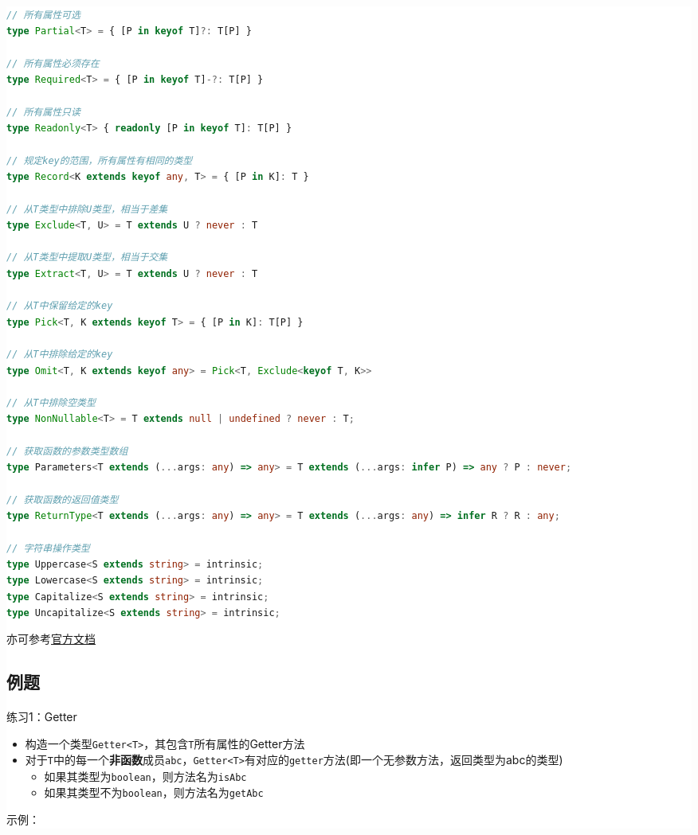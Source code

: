 ```typescript
// 所有属性可选
type Partial<T> = { [P in keyof T]?: T[P] } 

// 所有属性必须存在
type Required<T> = { [P in keyof T]-?: T[P] } 

// 所有属性只读
type Readonly<T> { readonly [P in keyof T]: T[P] } 

// 规定key的范围，所有属性有相同的类型
type Record<K extends keyof any, T> = { [P in K]: T } 

// 从T类型中排除U类型，相当于差集
type Exclude<T, U> = T extends U ? never : T 

// 从T类型中提取U类型，相当于交集
type Extract<T, U> = T extends U ? never : T 

// 从T中保留给定的key
type Pick<T, K extends keyof T> = { [P in K]: T[P] } 

// 从T中排除给定的key
type Omit<T, K extends keyof any> = Pick<T, Exclude<keyof T, K>> 

// 从T中排除空类型
type NonNullable<T> = T extends null | undefined ? never : T;

// 获取函数的参数类型数组
type Parameters<T extends (...args: any) => any> = T extends (...args: infer P) => any ? P : never;

// 获取函数的返回值类型
type ReturnType<T extends (...args: any) => any> = T extends (...args: any) => infer R ? R : any;

// 字符串操作类型
type Uppercase<S extends string> = intrinsic;
type Lowercase<S extends string> = intrinsic;
type Capitalize<S extends string> = intrinsic;
type Uncapitalize<S extends string> = intrinsic;
```

亦可参考[官方文档][3]

## 例题

练习1：Getter

- 构造一个类型`Getter<T>`，其包含`T`所有属性的Getter方法
- 对于`T`中的每一个**非函数**成员`abc`，`Getter<T>`有对应的`getter`方法(即一个无参数方法，返回类型为abc的类型)
    - 如果其类型为`boolean`，则方法名为`isAbc`
    - 如果其类型不为`boolean`，则方法名为`getAbc`

示例：


  [K in keyof T]: Promise<T[K]>
  [K in keyof T as Exclude<K, "id">]: T[K]
[1]: https://www.typescriptlang.org/docs/handbook/2/basic-types.html
[2]: https://www.typescriptlang.org/docs/handbook/2/everyday-types.html#differences-between-type-aliases-and-interfaces
[3]: https://www.typescriptlang.org/docs/handbook/utility-types.html
[4]: https://github.com/DefinitelyTyped/DefinitelyTyped
[5]: https://github.com/sindresorhus/type-fest
[lc]: https://github.com/LeetCode-OpenSource/hire/blob/master/typescript_zh.md